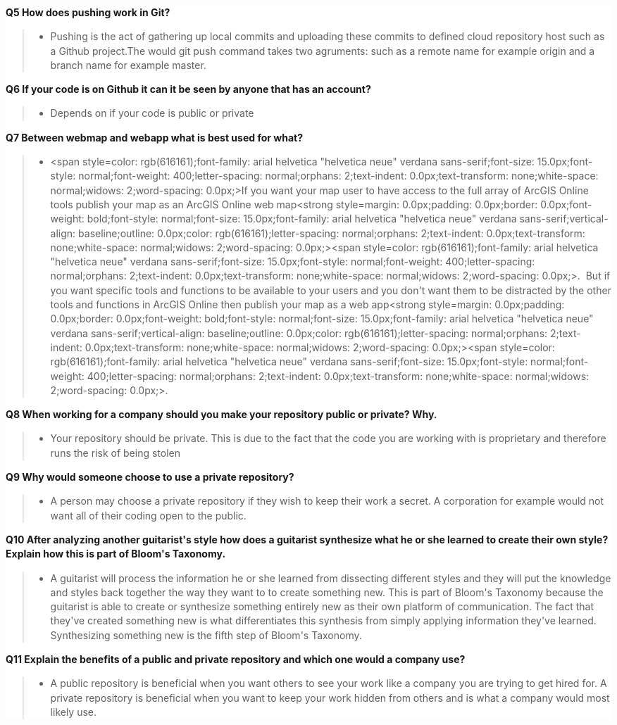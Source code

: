 **Q5 How does pushing work in Git?<br/>**
> - Pushing is the act of gathering up local commits and uploading these commits to defined cloud repository host such as a Github project.The would git push command takes two agruments: such as a remote name for example origin and a branch name for example master. 
    
**Q6 If your code is on Github it can it be seen by anyone that has an account?<br/>**
> - Depends on if your code is public or private 
    
**Q7 Between webmap and webapp what is best used for what?<br/>**
> - <span style=color: rgb(616161);font-family: arial  helvetica  &quot;helvetica neue&quot;  verdana  sans-serif;font-size: 15.0px;font-style: normal;font-weight: 400;letter-spacing: normal;orphans: 2;text-indent: 0.0px;text-transform: none;white-space: normal;widows: 2;word-spacing: 0.0px;>If you want your map user to have access to the full array of ArcGIS Online tools publish your map as an ArcGIS Online web map</span><strong style=margin: 0.0px;padding: 0.0px;border: 0.0px;font-weight: bold;font-style: normal;font-size: 15.0px;font-family: arial  helvetica  &quot;helvetica neue&quot;  verdana  sans-serif;vertical-align: baseline;outline: 0.0px;color: rgb(616161);letter-spacing: normal;orphans: 2;text-indent: 0.0px;text-transform: none;white-space: normal;widows: 2;word-spacing: 0.0px;></strong><span style=color: rgb(616161);font-family: arial  helvetica  &quot;helvetica neue&quot;  verdana  sans-serif;font-size: 15.0px;font-style: normal;font-weight: 400;letter-spacing: normal;orphans: 2;text-indent: 0.0px;text-transform: none;white-space: normal;widows: 2;word-spacing: 0.0px;>.  But if you want specific tools and functions to be available to your users and you don't want them to be distracted by the other tools and functions in ArcGIS Online then publish your map as a web app</span><strong style=margin: 0.0px;padding: 0.0px;border: 0.0px;font-weight: bold;font-style: normal;font-size: 15.0px;font-family: arial  helvetica  &quot;helvetica neue&quot;  verdana  sans-serif;vertical-align: baseline;outline: 0.0px;color: rgb(616161);letter-spacing: normal;orphans: 2;text-indent: 0.0px;text-transform: none;white-space: normal;widows: 2;word-spacing: 0.0px;></strong><span style=color: rgb(616161);font-family: arial  helvetica  &quot;helvetica neue&quot;  verdana  sans-serif;font-size: 15.0px;font-style: normal;font-weight: 400;letter-spacing: normal;orphans: 2;text-indent: 0.0px;text-transform: none;white-space: normal;widows: 2;word-spacing: 0.0px;>.</span>
    
**Q8 When working for a company should you make your repository public or private? Why.<br/>**
> - Your repository should be private. This is due to the fact that the code you are working with is proprietary and therefore runs the risk of being stolen 
    
**Q9 Why would someone choose to use a private repository?<br/>**
> - A person may choose a private repository if they wish to keep their work a secret. A corporation for example would not want all of their coding open to the public. 
    
**Q10 After analyzing another guitarist's style how does a guitarist synthesize what he or she learned to create their own style? Explain how this is part of Bloom's Taxonomy.<br/>**
> - <p style=margin: 0.0px 0.0px 1.0em;padding: 0.0px;border: 0.0px;outline: 0.0px;font-weight: 400;font-style: normal;font-family: &quot;Helvetica Neue&quot;  Helvetica  Arial  sans-serif;font-size: small;color: rgb(000);letter-spacing: normal;orphans: 2;text-indent: 0.0px;text-transform: none;white-space: normal;widows: 2;word-spacing: 0.0px;>A guitarist will process the information he or she learned from dissecting different styles and they will put the knowledge and styles back together the way they want to to create something new. This is part of Bloom's Taxonomy because the guitarist is able to create or synthesize something entirely new as their own platform of communication. The fact that they've created something new is what differentiates this synthesis from simply applying information they've learned. Synthesizing something new is the fifth step of Bloom's Taxonomy.</p>
    
**Q11 Explain the benefits of a public and private repository and which one would a company use?<br/>**
> - A public repository is beneficial when you want others to see your work like a company you are trying to get hired for. A private repository is beneficial when you want to keep your work hidden from others and is what a company would most likely use. 
    